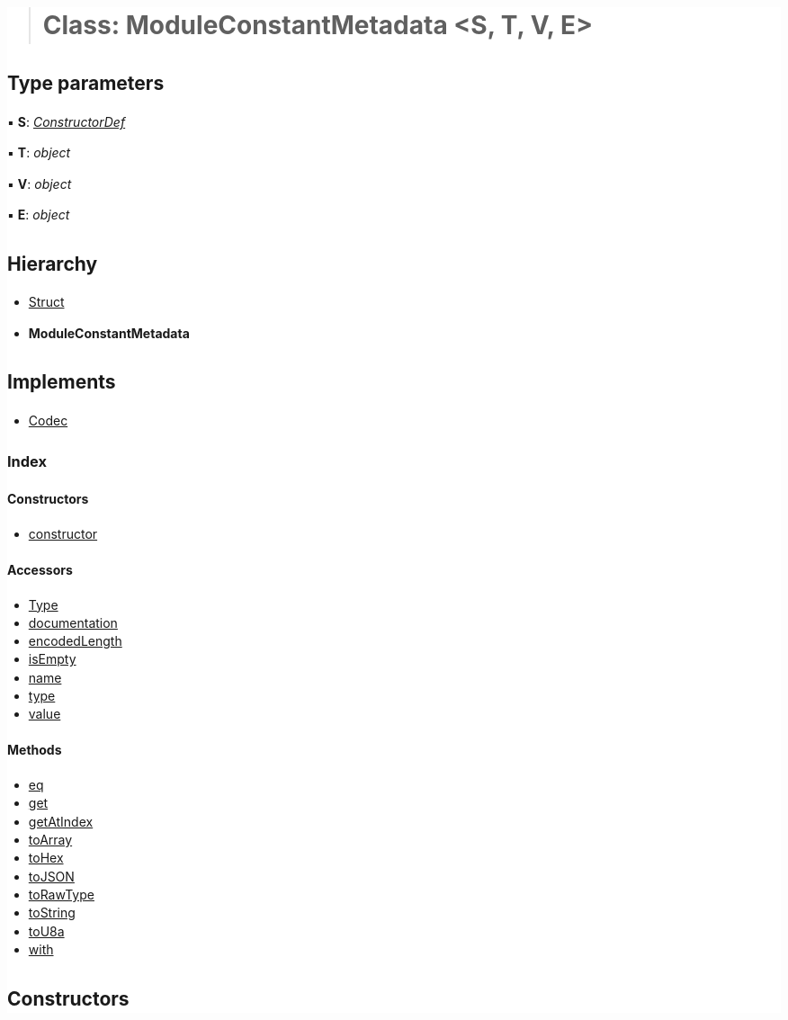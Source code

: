 > # Class: ModuleConstantMetadata <**S, T, V, E**>

## Type parameters

▪ **S**: *[ConstructorDef](../modules/_types_.md#constructordef)*

▪ **T**: *object*

▪ **V**: *object*

▪ **E**: *object*

## Hierarchy

  * [Struct](_codec_struct_.struct.md)

  * **ModuleConstantMetadata**

## Implements

* [Codec](../interfaces/_types_.codec.md)

### Index

#### Constructors

* [constructor](_metadata_v6_constants_.moduleconstantmetadata.md#constructor)

#### Accessors

* [Type](_metadata_v6_constants_.moduleconstantmetadata.md#type)
* [documentation](_metadata_v6_constants_.moduleconstantmetadata.md#documentation)
* [encodedLength](_metadata_v6_constants_.moduleconstantmetadata.md#encodedlength)
* [isEmpty](_metadata_v6_constants_.moduleconstantmetadata.md#isempty)
* [name](_metadata_v6_constants_.moduleconstantmetadata.md#name)
* [type](_metadata_v6_constants_.moduleconstantmetadata.md#type)
* [value](_metadata_v6_constants_.moduleconstantmetadata.md#value)

#### Methods

* [eq](_metadata_v6_constants_.moduleconstantmetadata.md#eq)
* [get](_metadata_v6_constants_.moduleconstantmetadata.md#get)
* [getAtIndex](_metadata_v6_constants_.moduleconstantmetadata.md#getatindex)
* [toArray](_metadata_v6_constants_.moduleconstantmetadata.md#toarray)
* [toHex](_metadata_v6_constants_.moduleconstantmetadata.md#tohex)
* [toJSON](_metadata_v6_constants_.moduleconstantmetadata.md#tojson)
* [toRawType](_metadata_v6_constants_.moduleconstantmetadata.md#torawtype)
* [toString](_metadata_v6_constants_.moduleconstantmetadata.md#tostring)
* [toU8a](_metadata_v6_constants_.moduleconstantmetadata.md#tou8a)
* [with](_metadata_v6_constants_.moduleconstantmetadata.md#static-with)

## Constructors
